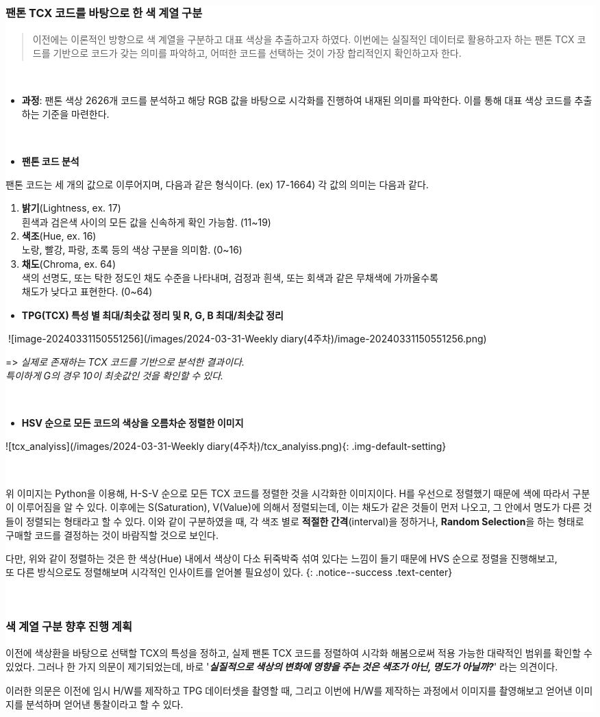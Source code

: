 ### 팬톤 TCX 코드를 바탕으로 한 색 계열 구분

> 이전에는 이론적인 방향으로 색 계열을 구분하고 대표 색상을 추출하고자 하였다. 이번에는 실질적인 데이터로 활용하고자 하는 팬톤 TCX 코드를 기반으로 코드가 갖는 의미를 파악하고, 어떠한 코드를 선택하는 것이 가장 합리적인지 확인하고자 한다.

<br>

- **과정**: 팬톤 색상 2626개 코드를 분석하고 해당 RGB 값을 바탕으로 시각화를 진행하여 내재된 의미를 파악한다. 이를 통해 대표 색상 코드를 추출하는 기준을 마련한다.

<br>

- **팬톤 코드 분석**

팬톤 코드는 세 개의 값으로 이루어지며, 다음과 같은 형식이다. (ex) 17-1664) 각 값의 의미는 다음과 같다. 

1. **밝기**(Lightness, ex. 17)  
   흰색과 검은색 사이의 모든 값을 신속하게 확인 가능함. (11~19)
2. **색조**(Hue, ex. 16)  
   노랑, 빨강, 파랑, 초록 등의 색상 구분을 의미함. (0~16) 
3. **채도**(Chroma, ex. 64)  
   색의 선명도, 또는 탁한 정도인 채도 수준을 나타내며, 검정과 흰색, 또는 회색과 같은 무채색에 가까울수록  
   채도가 낮다고 표현한다. (0~64)



- **TPG(TCX) 특성 별 최대/최솟값 정리 및 R, G, B 최대/최솟값 정리**

​	![image-20240331150551256](/images/2024-03-31-Weekly diary(4주차)/image-20240331150551256.png)

=> *실제로 존재하는 TCX 코드를 기반으로 분석한 결과이다.  
특이하게 G의 경우 10이 최솟값인 것을 확인할 수 있다.*

<br>

- **HSV 순으로 모든 코드의 색상을 오름차순 정렬한 이미지**

![tcx_analyiss](/images/2024-03-31-Weekly diary(4주차)/tcx_analyiss.png){: .img-default-setting}

<br>

위 이미지는 Python을 이용해, H-S-V 순으로 모든 TCX 코드를 정렬한 것을 시각화한 이미지이다. H를 우선으로 정렬했기 때문에 색에 따라서 구분이 이루어짐을 알 수 있다. 이후에는 S(Saturation), V(Value)에 의해서 정렬되는데, 이는 채도가 같은 것들이 먼저 나오고, 그 안에서 명도가 다른 것들이 정렬되는 형태라고 할 수 있다. 이와 같이 구분하였을 때, 각 색조 별로 **적절한 간격**(interval)을 정하거나, **Random Selection**을 하는 형태로 구매할 코드를 결정하는 것이 바람직할 것으로 보인다.

다만, 위와 같이 정렬하는 것은 한 색상(Hue) 내에서 색상이 다소 뒤죽박죽 섞여 있다는 느낌이 들기 때문에 HVS 순으로 정렬을 진행해보고,  
또 다른 방식으로도 정렬해보며 시각적인 인사이트를 얻어볼 필요성이 있다.
{: .notice--success .text-center}

<br>

### 색 계열 구분 향후 진행 계획

이전에 색상환을 바탕으로 선택할 TCX의 특성을 정하고, 실제 팬톤 TCX 코드를 정렬하여 시각화 해봄으로써 적용 가능한 대략적인 범위를 확인할 수 있었다. 그러나 한 가지 의문이 제기되었는데, 바로 '***실질적으로 색상의 변화에 영향을 주는 것은 색조가 아닌, 명도가 아닐까?***' 라는 의견이다.

이러한 의문은 이전에 임시 H/W를 제작하고 TPG 데이터셋을 촬영할 때, 그리고 이번에 H/W를 제작하는 과정에서 이미지를 촬영해보고 얻어낸 이미지를 분석하며 얻어낸 통찰이라고 할 수 있다.
